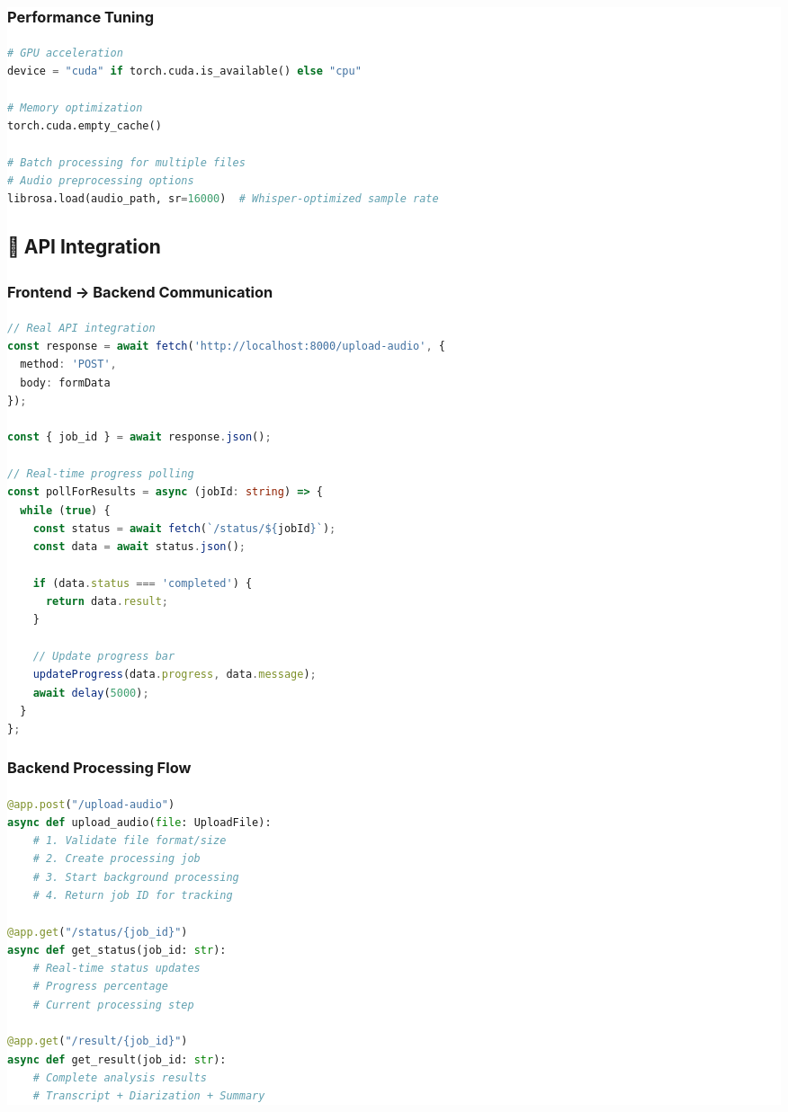 ### **Performance Tuning**
```python
# GPU acceleration
device = "cuda" if torch.cuda.is_available() else "cpu"

# Memory optimization
torch.cuda.empty_cache()

# Batch processing for multiple files
# Audio preprocessing options
librosa.load(audio_path, sr=16000)  # Whisper-optimized sample rate
```

## 📡 **API Integration**

### **Frontend → Backend Communication**

```typescript
// Real API integration
const response = await fetch('http://localhost:8000/upload-audio', {
  method: 'POST',
  body: formData
});

const { job_id } = await response.json();

// Real-time progress polling
const pollForResults = async (jobId: string) => {
  while (true) {
    const status = await fetch(`/status/${jobId}`);
    const data = await status.json();
    
    if (data.status === 'completed') {
      return data.result;
    }
    
    // Update progress bar
    updateProgress(data.progress, data.message);
    await delay(5000);
  }
};
```

### **Backend Processing Flow**

```python
@app.post("/upload-audio")
async def upload_audio(file: UploadFile):
    # 1. Validate file format/size
    # 2. Create processing job
    # 3. Start background processing
    # 4. Return job ID for tracking
    
@app.get("/status/{job_id}")
async def get_status(job_id: str):
    # Real-time status updates
    # Progress percentage
    # Current processing step
    
@app.get("/result/{job_id}") 
async def get_result(job_id: str):
    # Complete analysis results
    # Transcript + Diarization + Summary
```